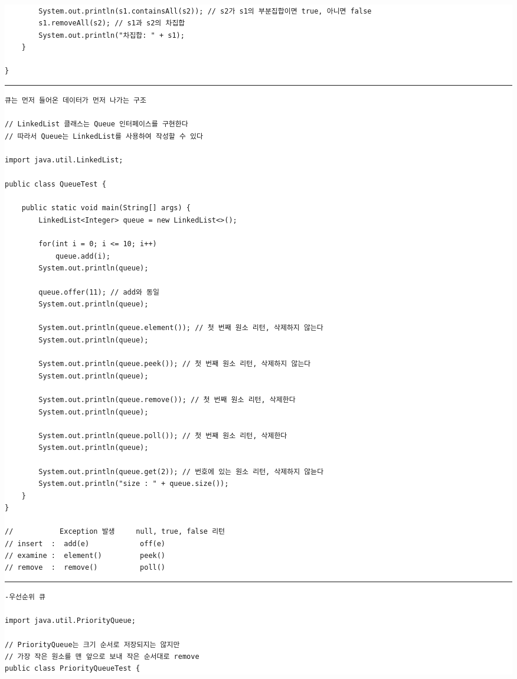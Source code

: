             System.out.println(s1.containsAll(s2)); // s2가 s1의 부분집합이면 true, 아니면 false
            s1.removeAll(s2); // s1과 s2의 차집합                                                                       
            System.out.println("차집합: " + s1);
        }
    
    }

---

    큐는 먼저 들어온 데이터가 먼저 나가는 구조
    
    // LinkedList 클래스는 Queue 인터페이스를 구현한다
    // 따라서 Queue는 LinkedList를 사용하여 작성할 수 있다
    
    import java.util.LinkedList;
    
    public class QueueTest {
    
        public static void main(String[] args) {
            LinkedList<Integer> queue = new LinkedList<>();
            
            for(int i = 0; i <= 10; i++)
                queue.add(i);
            System.out.println(queue);
            
            queue.offer(11); // add와 동일
            System.out.println(queue);
            
            System.out.println(queue.element()); // 첫 번째 원소 리턴, 삭제하지 않는다
            System.out.println(queue);
            
            System.out.println(queue.peek()); // 첫 번째 원소 리턴, 삭제하지 않는다
            System.out.println(queue);
            
            System.out.println(queue.remove()); // 첫 번째 원소 리턴, 삭제한다
            System.out.println(queue);
            
            System.out.println(queue.poll()); // 첫 번째 원소 리턴, 삭제한다
            System.out.println(queue);
            
            System.out.println(queue.get(2)); // 번호에 있는 원소 리턴, 삭제하지 않늗다
            System.out.println("size : " + queue.size());
        }
    }
    
    //           Exception 발생     null, true, false 리턴
    // insert  :  add(e)            off(e)
    // examine :  element()         peek()
    // remove  :  remove()          poll()

---

    -우선순위 큐
    
    import java.util.PriorityQueue;
    
    // PriorityQueue는 크기 순서로 저장되지는 않지만
    // 가장 작은 원소를 맨 앞으로 보내 작은 순서대로 remove
    public class PriorityQueueTest {
    